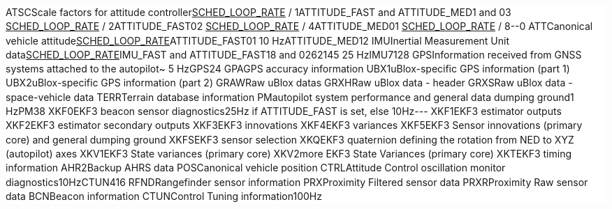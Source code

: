 <tr><td rowspan="4">ATSC</td><td rowspan="4">Scale factors for attitude controller</td><td><a href="https://ardupilot.org/copter/docs/parameters.html#sched-loop-rate-scheduling-main-loop-rate">SCHED_LOOP_RATE</a> / 1</td><td>ATTITUDE_FAST and ATTITUDE_MED</td><td>1 and 0</td><td>3</td></tr>
<tr><td><a href="https://ardupilot.org/copter/docs/parameters.html#sched-loop-rate-scheduling-main-loop-rate">SCHED_LOOP_RATE</a> / 2</td><td>ATTITUDE_FAST</td><td>0</td><td>2</td></tr>
<tr><td><a href="https://ardupilot.org/copter/docs/parameters.html#sched-loop-rate-scheduling-main-loop-rate">SCHED_LOOP_RATE</a> / 4</td><td>ATTITUDE_MED</td><td>0</td><td>1</td></tr>
<tr><td><a href="https://ardupilot.org/copter/docs/parameters.html#sched-loop-rate-scheduling-main-loop-rate">SCHED_LOOP_RATE</a> / 8</td><td>-</td><td>-</td><td>0</td></tr>

<tr><td rowspan="2">ATT</td><td rowspan="2">Canonical vehicle attitude</td><td><a href="https://ardupilot.org/copter/docs/parameters.html#sched-loop-rate-scheduling-main-loop-rate">SCHED_LOOP_RATE</a></td><td>ATTITUDE_FAST</td><td>0</td><td>1</td></tr>
<tr><td>10 Hz</td><td>ATTITUDE_MED</td><td>1</td><td>2</td></tr>

<tr><td rowspan="2">IMU</td><td rowspan="2">Inertial Measurement Unit data</td><td><a href="https://ardupilot.org/copter/docs/parameters.html#sched-loop-rate-scheduling-main-loop-rate">SCHED_LOOP_RATE</a></td><td>IMU_FAST and ATTITUDE_FAST</td><td>18 and 0</td><td>262145</td></tr>
<tr><td>25 Hz</td><td>IMU</td><td>7</td><td>128</td></tr>

<tr><td>GPS</td><td>Information received from GNSS systems attached to the autopilot</td><td rowspan="8">~ 5 Hz</td><td rowspan="8">GPS</td><td rowspan="8">2</td><td rowspan="8">4</td></tr>
<tr><td>GPA</td><td>GPS accuracy information</td></tr>
<tr><td>UBX1</td><td>uBlox-specific GPS information (part 1)</td></tr>
<tr><td>UBX2</td><td>uBlox-specific GPS information (part 2)</td></tr>
<tr><td>GRAW</td><td>Raw uBlox datas</td></tr>
<tr><td>GRXH</td><td>Raw uBlox data - header</td></tr>
<tr><td>GRXS</td><td>Raw uBlox data - space-vehicle data</td></tr>
<tr><td>TERR</td><td>Terrain database information</td></tr>

<tr><td>PM</td><td>autopilot system performance and general data dumping ground</td><td>1 Hz</td><td>PM</td><td>3</td><td>8</td></tr>

<tr><td>XKF0</td><td>EKF3 beacon sensor diagnostics</td><td rowspan="13">25Hz if ATTITUDE_FAST is set, else 10Hz</td><td rowspan="13">-</td><td rowspan="13">-</td><td rowspan="13">-</td></tr>
<tr><td>XKF1</td><td>EKF3 estimator outputs</td></tr>
<tr><td>XKF2</td><td>EKF3 estimator secondary outputs</td></tr>
<tr><td>XKF3</td><td>EKF3 innovations</td></tr>
<tr><td>XKF4</td><td>EKF3 variances</td></tr>
<tr><td>XKF5</td><td>EKF3 Sensor innovations (primary core) and general dumping ground</td></tr>
<tr><td>XKFS</td><td>EKF3 sensor selection</td></tr>
<tr><td>XKQ</td><td>EKF3 quaternion defining the rotation from NED to XYZ (autopilot) axes</td></tr>
<tr><td>XKV1</td><td>EKF3 State variances (primary core)</td></tr>
<tr><td>XKV2</td><td>more EKF3 State Variances (primary core)</td></tr>
<tr><td>XKT</td><td>EKF3 timing information</td></tr>
<tr><td>AHR2</td><td>Backup AHRS data</td></tr>
<tr><td>POS</td><td>Canonical vehicle position</td></tr>

<tr><td>CTRL</td><td>Attitude Control oscillation monitor diagnostics</td><td rowspan="5">10Hz</td><td rowspan="6">CTUN</td><td rowspan="6">4</td><td rowspan="6">16</td></tr>
<tr><td>RFND</td><td>Rangefinder sensor information</td></tr>
<tr><td>PRX</td><td>Proximity Filtered sensor data</td></tr>
<tr><td>PRXR</td><td>Proximity Raw sensor data</td></tr>
<tr><td>BCN</td><td>Beacon information</td></tr>
<tr><td>CTUN</td><td>Control Tuning information</td><td>100Hz</td></tr>
